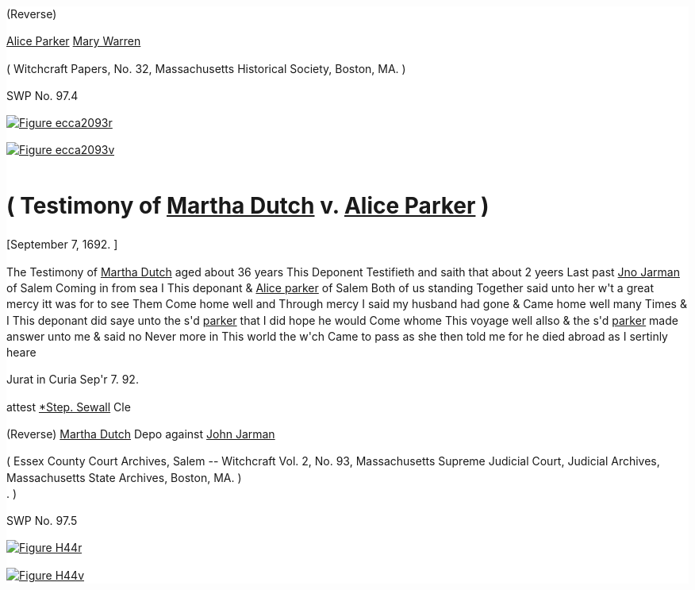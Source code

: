 (Reverse) 

[Alice Parker](/tag/parker_alice.html) [Mary Warren](/tag/warren_mary.html)

( Witchcraft Papers, No. 32, Massachusetts Historical Society, Boston, MA. )


</div>



<div markdown class="doc" id="n97.4">

<div class="doc_id">SWP No. 97.4</div>


<span markdown class="figure">[![Figure ecca2093r](archives/ecca/thumb/ecca2093r.jpg)](archives/ecca/large/ecca2093r.jpg)</span>

<span markdown class="figure">[![Figure ecca2093v](archives/ecca/thumb/ecca2093v.jpg)](archives/ecca/large/ecca2093v.jpg)</span>

# ( Testimony of [Martha Dutch](/tag/dutch_martha.html) v. [Alice Parker](/tag/parker_alice.html) )

[September 7, 1692. ]

The Testimony of [Martha Dutch](/tag/dutch_martha.html) aged about 36 years This Deponent Testifieth and saith that about 2 yeers Last past [Jno Jarman](/tag/jarman_john.html) of Salem Coming in from sea I This deponant & [Alice parker](/tag/parker_alice.html) of Salem Both of us standing Together said unto her w't a great mercy itt was for to see Them Come home well and Through mercy I said my husband had gone & Came home well many Times & I This deponant did saye unto the s'd [parker](/tag/parker_alice.html) that I did hope he would Come whome This voyage well allso & the s'd [parker](/tag/parker_alice.html) made answer unto me & said no Never more in This world the w'ch Came to pass as she then told me for he died abroad as I sertinly heare             

Jurat in Curia Sep'r 7. 92.

attest [*Step. Sewall](/tag/sewall_stephen.html) Cle

(Reverse) [Martha Dutch](/tag/dutch_martha.html) Depo against [John Jarman](/tag/jarman_john.html)

( Essex County Court Archives, Salem -- Witchcraft Vol. 2, No. 93, Massachusetts Supreme Judicial Court, Judicial Archives, Massachusetts State Archives, Boston, MA. )  
. )


</div>



<div markdown class="doc" id="n97.5">

<div class="doc_id">SWP No. 97.5</div>


<span markdown class="figure">[![Figure H44r](archives/MassHist/gifs/H44A.gif)](archives/MassHist/large/H44A.jpg)</span>

<span markdown class="figure">[![Figure H44v](archives/MassHist/gifs/H44B.gif)](archives/MassHist/large/H44B.jpg)</span>
